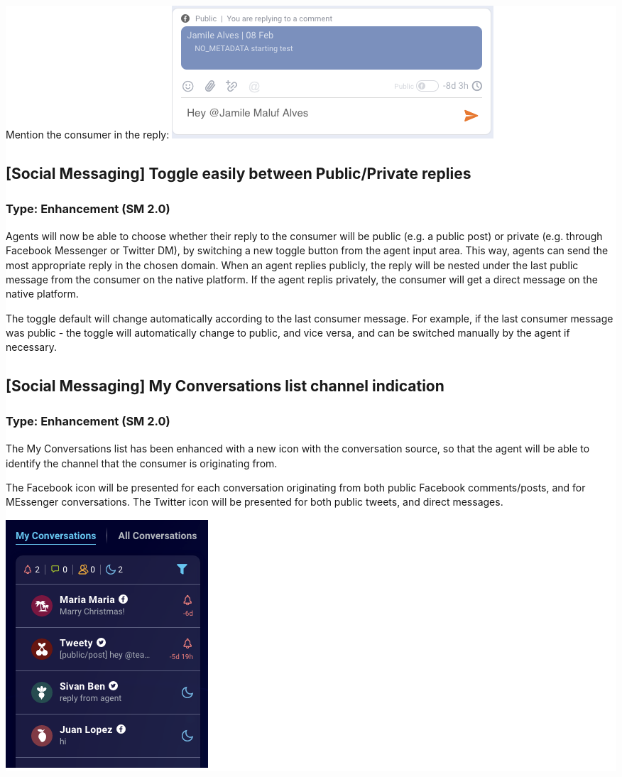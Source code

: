 Mention the consumer in the reply:
![](img/week-of-february-22nd-10.png)

## [Social Messaging] Toggle easily between Public/Private replies
### Type: Enhancement (SM 2.0)

Agents will now be able to choose whether their reply to the consumer will be public (e.g. a public post) or private (e.g. through Facebook Messenger or Twitter DM), by switching a new toggle button from the agent input area. This way, agents can send the most appropriate reply in the chosen domain.
When an agent replies publicly, the reply will be nested under the last public message from the consumer on the native platform. If the agent replis privately, the consumer will get a direct message on the native platform.

The toggle default will change automatically according to the last consumer message. For example, if the last consumer message was public - the toggle will automatically change to public, and vice versa, and can be switched manually by the agent if necessary.

## [Social Messaging] My Conversations list channel indication 
### Type: Enhancement (SM 2.0)

The My Conversations list has been enhanced with a new icon with the conversation source, so that the agent will be able to identify the channel that the consumer is originating from.

The Facebook icon will be presented for each conversation originating from both public Facebook comments/posts, and for MEssenger conversations. The Twitter icon will be presented for both public tweets, and direct messages.

![](img/week-of-february-22nd-11.png)
